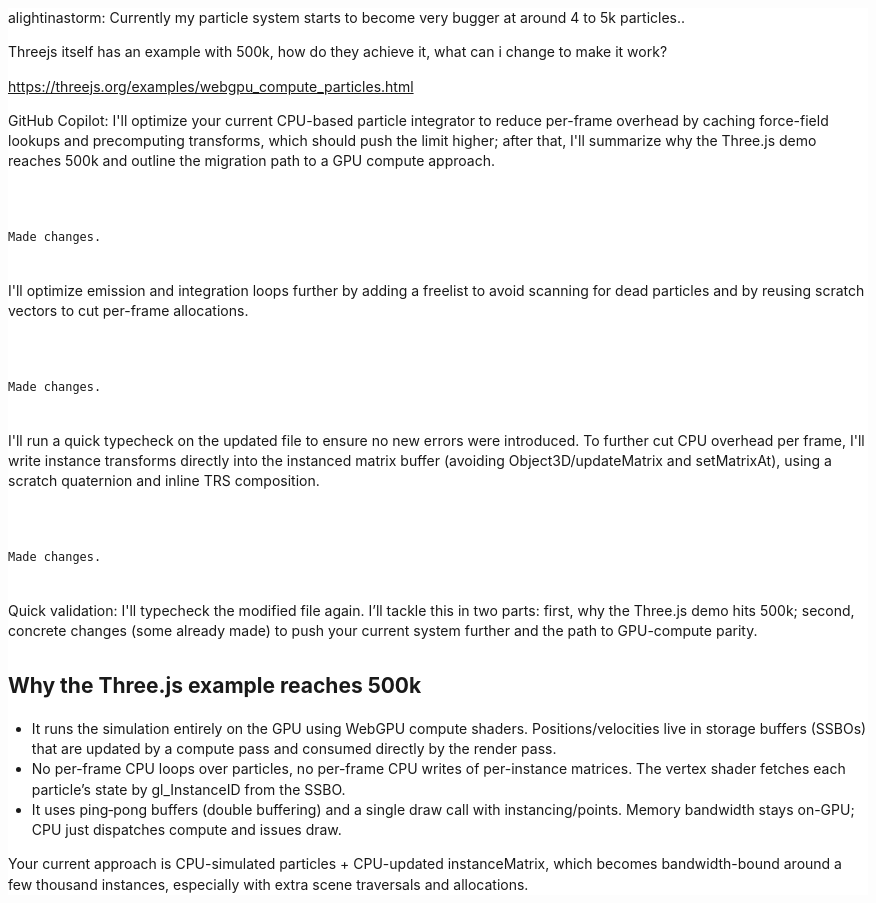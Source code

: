 alightinastorm: Currently my particle system starts to become very bugger at around 4 to 5k particles..

Threejs itself has an example with 500k, how do they achieve it, what can i change to make it work?

https://threejs.org/examples/webgpu_compute_particles.html

GitHub Copilot: I'll optimize your current CPU-based particle integrator to reduce per-frame overhead by caching force-field lookups and precomputing transforms, which should push the limit higher; after that, I'll summarize why the Three.js demo reaches 500k and outline the migration path to a GPU compute approach. 
```


Made changes.


```
I'll optimize emission and integration loops further by adding a freelist to avoid scanning for dead particles and by reusing scratch vectors to cut per-frame allocations. 
```


Made changes.


```
I'll run a quick typecheck on the updated file to ensure no new errors were introduced. To further cut CPU overhead per frame, I'll write instance transforms directly into the instanced matrix buffer (avoiding Object3D/updateMatrix and setMatrixAt), using a scratch quaternion and inline TRS composition. 
```


Made changes.


```
Quick validation: I'll typecheck the modified file again. I’ll tackle this in two parts: first, why the Three.js demo hits 500k; second, concrete changes (some already made) to push your current system further and the path to GPU-compute parity.

## Why the Three.js example reaches 500k
- It runs the simulation entirely on the GPU using WebGPU compute shaders. Positions/velocities live in storage buffers (SSBOs) that are updated by a compute pass and consumed directly by the render pass.
- No per-frame CPU loops over particles, no per-frame CPU writes of per-instance matrices. The vertex shader fetches each particle’s state by gl_InstanceID from the SSBO.
- It uses ping‑pong buffers (double buffering) and a single draw call with instancing/points. Memory bandwidth stays on-GPU; CPU just dispatches compute and issues draw.

Your current approach is CPU-simulated particles + CPU-updated instanceMatrix, which becomes bandwidth-bound around a few thousand instances, especially with extra scene traversals and allocations.
